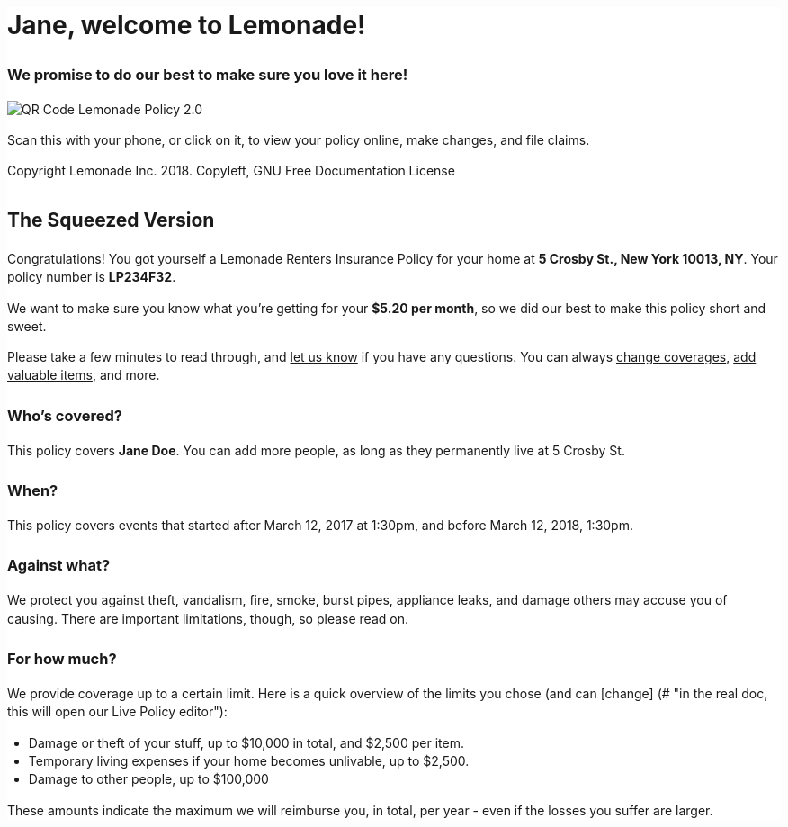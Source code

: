 # Jane, welcome to Lemonade!

### We promise to do our best to make sure you love it here!


![QR Code Lemonade Policy 2.0](https://images.lemonade.com/qr-lemonade.jpg)

Scan this with your phone, or click on it, to view your policy online, make changes, and file claims.

Copyright Lemonade Inc. 2018\. Copyleft, GNU Free Documentation License

## The Squeezed Version

Congratulations! You got yourself a Lemonade Renters Insurance Policy for your home at **5 Crosby St., New York 10013, NY**. Your policy number is **LP234F32**.

We want to make sure you know what you’re getting for your **$5.20 per month**, so we did our best to make this policy short and sweet.

Please take a few minutes to read through, and [let us know](# "In the real doc, this will let you get in touch with us directly") if you have any questions. You can always [change coverages](# "In the real doc, this will open our Live Policy editor"), [add valuable items](# "In the real doc, this will open our Live Policy editor"), and more.

### Who’s covered?

This policy covers **Jane Doe**. You can add more people, as long as they permanently live at 5 Crosby St.

### When?

This policy covers events that started after March 12, 2017 at 1:30pm, and before March 12, 2018, 1:30pm.

### Against what?

We protect you against theft, vandalism, fire, smoke, burst pipes, appliance leaks, and damage others may accuse you of causing. There are important limitations, though, so please read on.

### For how much?

We provide coverage up to a certain limit. Here is a quick overview of the limits you chose (and can [change] (# "in the real doc, this will open our Live Policy editor"):

*   Damage or theft of your stuff, up to $10,000 in total, and $2,500 per item.
*   Temporary living expenses if your home becomes unlivable, up to $2,500.
*   Damage to other people, up to $100,000


These amounts indicate the maximum we will reimburse you, in total, per year - even if the losses you suffer are larger.
